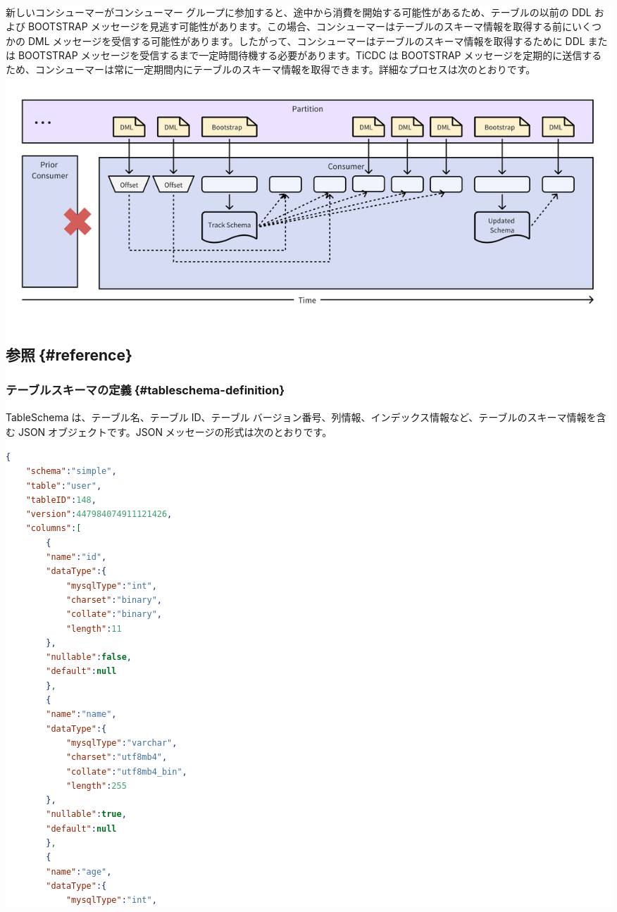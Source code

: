 新しいコンシューマーがコンシューマー グループに参加すると、途中から消費を開始する可能性があるため、テーブルの以前の DDL および BOOTSTRAP メッセージを見逃す可能性があります。この場合、コンシューマーはテーブルのスキーマ情報を取得する前にいくつかの DML メッセージを受信する可能性があります。したがって、コンシューマーはテーブルのスキーマ情報を取得するために DDL または BOOTSTRAP メッセージを受信するまで一定時間待機する必要があります。TiCDC は BOOTSTRAP メッセージを定期的に送信するため、コンシューマーは常に一定期間内にテーブルのスキーマ情報を取得できます。詳細なプロセスは次のとおりです。

![TiCDC Simple Protocol consumer scene 2](/media/ticdc/ticdc-simple-consumer-2.png)

## 参照 {#reference}

### テーブルスキーマの定義 {#tableschema-definition}

TableSchema は、テーブル名、テーブル ID、テーブル バージョン番号、列情報、インデックス情報など、テーブルのスキーマ情報を含む JSON オブジェクトです。JSON メッセージの形式は次のとおりです。

```json
{
    "schema":"simple",
    "table":"user",
    "tableID":148,
    "version":447984074911121426,
    "columns":[
        {
        "name":"id",
        "dataType":{
            "mysqlType":"int",
            "charset":"binary",
            "collate":"binary",
            "length":11
        },
        "nullable":false,
        "default":null
        },
        {
        "name":"name",
        "dataType":{
            "mysqlType":"varchar",
            "charset":"utf8mb4",
            "collate":"utf8mb4_bin",
            "length":255
        },
        "nullable":true,
        "default":null
        },
        {
        "name":"age",
        "dataType":{
            "mysqlType":"int",
```